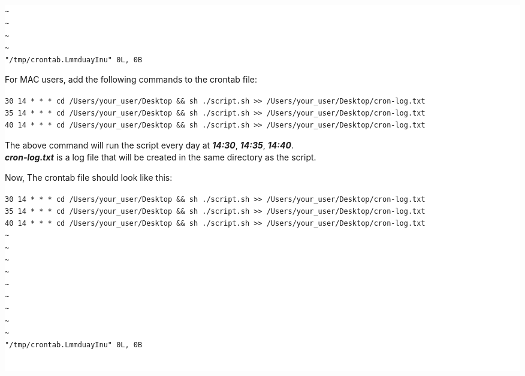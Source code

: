 ```shell
~                                                                                                                                                                                                                                                      
~                                                                                                                                                                                                                                                      
~                                                                                                                                                                                                                                                      
~                                                                                                                                                                                                                                                      
"/tmp/crontab.LmmduayInu" 0L, 0B

```

For MAC users, add the following commands to the crontab file:
```shell
30 14 * * * cd /Users/your_user/Desktop && sh ./script.sh >> /Users/your_user/Desktop/cron-log.txt
35 14 * * * cd /Users/your_user/Desktop && sh ./script.sh >> /Users/your_user/Desktop/cron-log.txt
40 14 * * * cd /Users/your_user/Desktop && sh ./script.sh >> /Users/your_user/Desktop/cron-log.txt
```


The above command will run the script every day at **_14:30_**, **_14:35_**, **_14:40_**. <br/>
**_cron-log.txt_** is a log file that will be created in the same directory as the script.


Now, The crontab file should look like this:
```shell
30 14 * * * cd /Users/your_user/Desktop && sh ./script.sh >> /Users/your_user/Desktop/cron-log.txt
35 14 * * * cd /Users/your_user/Desktop && sh ./script.sh >> /Users/your_user/Desktop/cron-log.txt
40 14 * * * cd /Users/your_user/Desktop && sh ./script.sh >> /Users/your_user/Desktop/cron-log.txt                                                                                                                                                                                                                                                    
~                                                                                                                                                                                                                                                      
~                                                                                                                                                                                                                                                      
~                                                                                                                                                                                                                                                      
~                                                                                                                                                                                                                                                      
~                                                                                                                                                                                                                                                      
~                                                                                                                                                                                                                                                      
~                                                                                                                                                                                                                                                      
~                                                                                                                                                                                                                                                      
~                                                                                                                                                                                                                                                      
"/tmp/crontab.LmmduayInu" 0L, 0B
```
<br/>